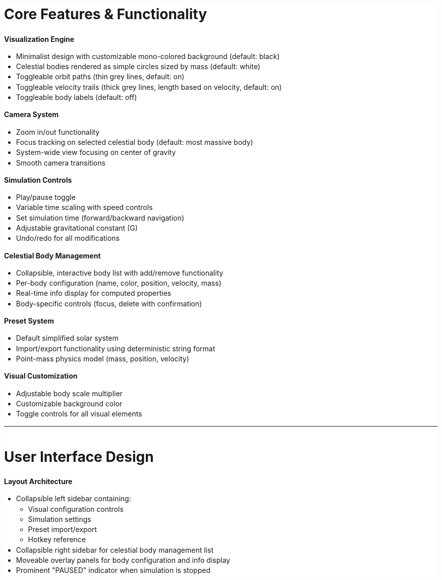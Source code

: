 
# Core Features & Functionality

**Visualization Engine**
- Minimalist design with customizable mono-colored background (default: black)
- Celestial bodies rendered as simple circles sized by mass (default: white)
- Toggleable orbit paths (thin grey lines, default: on)
- Toggleable velocity trails (thick grey lines, length based on velocity, default: on)
- Toggleable body labels (default: off)

**Camera System**
- Zoom in/out functionality
- Focus tracking on selected celestial body (default: most massive body)
- System-wide view focusing on center of gravity
- Smooth camera transitions

**Simulation Controls**
- Play/pause toggle
- Variable time scaling with speed controls
- Set simulation time (forward/backward navigation)
- Adjustable gravitational constant (G)
- Undo/redo for all modifications

**Celestial Body Management**
- Collapsible, interactive body list with add/remove functionality
- Per-body configuration (name, color, position, velocity, mass)
- Real-time info display for computed properties
- Body-specific controls (focus, delete with confirmation)

**Preset System**
- Default simplified solar system
- Import/export functionality using deterministic string format
- Point-mass physics model (mass, position, velocity)

**Visual Customization**
- Adjustable body scale multiplier
- Customizable background color
- Toggle controls for all visual elements

---

# User Interface Design

**Layout Architecture**
- Collapsible left sidebar containing:
    - Visual configuration controls
    - Simulation settings
    - Preset import/export
    - Hotkey reference
- Collapsible right sidebar for celestial body management list
- Moveable overlay panels for body configuration and info display
- Prominent "PAUSED" indicator when simulation is stopped
